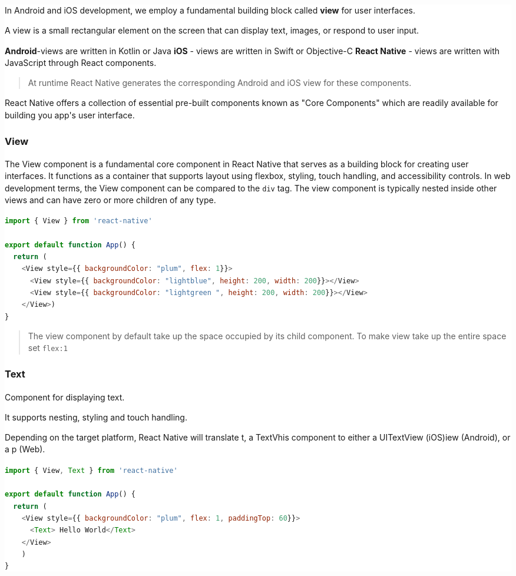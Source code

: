 In Android and iOS development, we employ a fundamental building block called **view** for user interfaces.

A view is a small rectangular element on the screen that can display text, images, or respond to user input.

**Android**-views are written in Kotlin or Java
**iOS** - views are written in Swift or Objective-C
**React Native** - views are written with JavaScript through React components.

> At runtime React Native generates the corresponding Android and iOS view for these components.

React Native offers a collection of essential pre-built components known as "Core Components" which are readily available for building you app's user interface.

### View

The View component is a fundamental core component in React Native that serves as a building block for creating user interfaces.
It functions as a container that supports layout using flexbox, styling, touch handling, and accessibility controls.
In web development terms, the View component can be compared to the `div` tag.
The view component is typically nested inside other views and can have zero or more children of any type.

```js
import { View } from 'react-native'

export default function App() {
  return (
    <View style={{ backgroundColor: "plum", flex: 1}}>
      <View style={{ backgroundColor: "lightblue", height: 200, width: 200}}></View>
      <View style={{ backgroundColor: "lightgreen ", height: 200, width: 200}}></View>
    </View>)
}
```

> The view component by default take up the space occupied by its child component. To make view take up the entire space set `flex:1`

### Text

Component for displaying text.

It supports nesting, styling and touch handling.

Depending on the target platform, React Native will translate t, a TextVhis component to either a UITextView (iOS)iew (Android), or a p (Web).

```js
import { View, Text } from 'react-native'

export default function App() {
  return (
    <View style={{ backgroundColor: "plum", flex: 1, paddingTop: 60}}>
      <Text> Hello World</Text>
    </View>
    )
}
```
